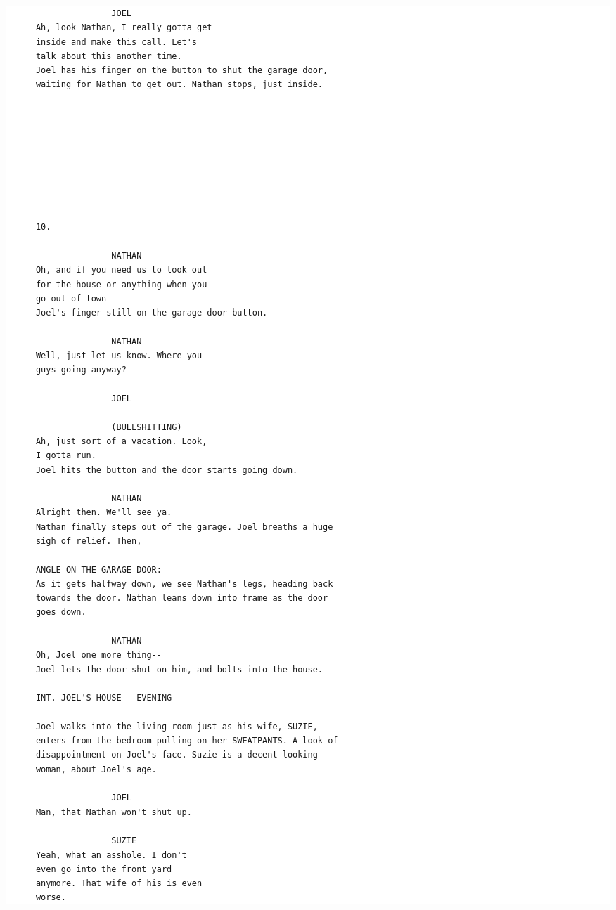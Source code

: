                          JOEL
          Ah, look Nathan, I really gotta get
          inside and make this call. Let's
          talk about this another time.
          Joel has his finger on the button to shut the garage door,
          waiting for Nathan to get out. Nathan stops, just inside.

                         

                         

                         

                         

          10.

                         NATHAN
          Oh, and if you need us to look out
          for the house or anything when you
          go out of town --
          Joel's finger still on the garage door button.

                         NATHAN
          Well, just let us know. Where you
          guys going anyway?

                         JOEL

                         (BULLSHITTING)
          Ah, just sort of a vacation. Look,
          I gotta run.
          Joel hits the button and the door starts going down.

                         NATHAN
          Alright then. We'll see ya.
          Nathan finally steps out of the garage. Joel breaths a huge
          sigh of relief. Then,

          ANGLE ON THE GARAGE DOOR:
          As it gets halfway down, we see Nathan's legs, heading back
          towards the door. Nathan leans down into frame as the door
          goes down.

                         NATHAN
          Oh, Joel one more thing--
          Joel lets the door shut on him, and bolts into the house.

          INT. JOEL'S HOUSE - EVENING

          Joel walks into the living room just as his wife, SUZIE,
          enters from the bedroom pulling on her SWEATPANTS. A look of
          disappointment on Joel's face. Suzie is a decent looking
          woman, about Joel's age.

                         JOEL
          Man, that Nathan won't shut up.

                         SUZIE
          Yeah, what an asshole. I don't
          even go into the front yard
          anymore. That wife of his is even
          worse.
